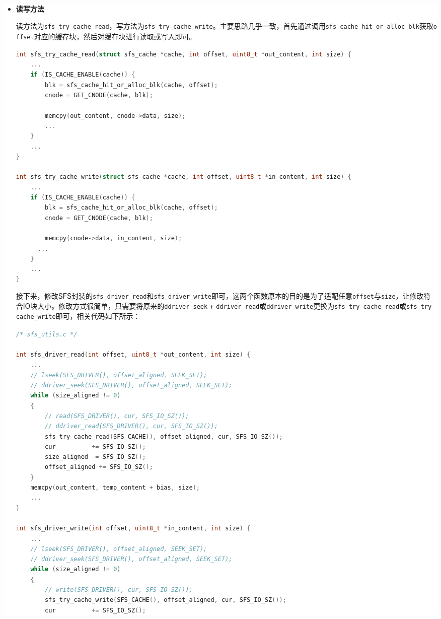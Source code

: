   ```c
  ```

- **读写方法**

  读方法为`sfs_try_cache_read`，写方法为`sfs_try_cache_write`。主要思路几乎一致，首先通过调用`sfs_cache_hit_or_alloc_blk`获取`offset`对应的缓存块，然后对缓存块进行读取或写入即可。

  ```c
  int sfs_try_cache_read(struct sfs_cache *cache, int offset, uint8_t *out_content, int size) {
      ...
      if (IS_CACHE_ENABLE(cache)) {
          blk = sfs_cache_hit_or_alloc_blk(cache, offset);
          cnode = GET_CNODE(cache, blk);
          
          memcpy(out_content, cnode->data, size);
          ...
      }
      ...
  }
  
  int sfs_try_cache_write(struct sfs_cache *cache, int offset, uint8_t *in_content, int size) {
      ...
      if (IS_CACHE_ENABLE(cache)) {
          blk = sfs_cache_hit_or_alloc_blk(cache, offset);
          cnode = GET_CNODE(cache, blk);
  
          memcpy(cnode->data, in_content, size);
      	...
      }
      ...
  }
  ```

  接下来，修改SFS封装的`sfs_driver_read`和`sfs_driver_write`即可，这两个函数原本的目的是为了适配任意`offset`与`size`，让修改符合IO块大小。修改方式很简单，只需要将原来的`ddriver_seek` + `ddriver_read`或`ddriver_write`更换为`sfs_try_cache_read`或`sfs_try_cache_write`即可，相关代码如下所示：

  ```c
  /* sfs_utils.c */
  
  int sfs_driver_read(int offset, uint8_t *out_content, int size) {
      ...
      // lseek(SFS_DRIVER(), offset_aligned, SEEK_SET);
      // ddriver_seek(SFS_DRIVER(), offset_aligned, SEEK_SET);
      while (size_aligned != 0)
      {
          // read(SFS_DRIVER(), cur, SFS_IO_SZ());
          // ddriver_read(SFS_DRIVER(), cur, SFS_IO_SZ());
          sfs_try_cache_read(SFS_CACHE(), offset_aligned, cur, SFS_IO_SZ());
          cur          += SFS_IO_SZ();
          size_aligned -= SFS_IO_SZ();   
          offset_aligned += SFS_IO_SZ();
      }
      memcpy(out_content, temp_content + bias, size);
      ...
  }
  
  int sfs_driver_write(int offset, uint8_t *in_content, int size) {
      ...
      // lseek(SFS_DRIVER(), offset_aligned, SEEK_SET);
      // ddriver_seek(SFS_DRIVER(), offset_aligned, SEEK_SET);
      while (size_aligned != 0)
      {
          // write(SFS_DRIVER(), cur, SFS_IO_SZ());
          sfs_try_cache_write(SFS_CACHE(), offset_aligned, cur, SFS_IO_SZ());
          cur          += SFS_IO_SZ();
  ```
